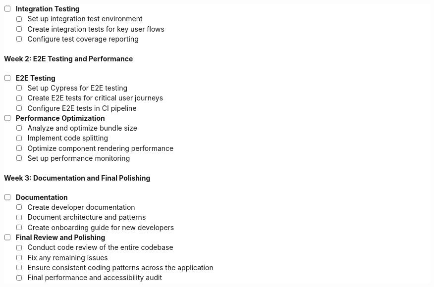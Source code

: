 - [ ] **Integration Testing**
  - [ ] Set up integration test environment
  - [ ] Create integration tests for key user flows
  - [ ] Configure test coverage reporting

#### Week 2: E2E Testing and Performance
- [ ] **E2E Testing**
  - [ ] Set up Cypress for E2E testing
  - [ ] Create E2E tests for critical user journeys
  - [ ] Configure E2E tests in CI pipeline

- [ ] **Performance Optimization**
  - [ ] Analyze and optimize bundle size
  - [ ] Implement code splitting
  - [ ] Optimize component rendering performance
  - [ ] Set up performance monitoring

#### Week 3: Documentation and Final Polishing
- [ ] **Documentation**
  - [ ] Create developer documentation
  - [ ] Document architecture and patterns
  - [ ] Create onboarding guide for new developers

- [ ] **Final Review and Polishing**
  - [ ] Conduct code review of the entire codebase
  - [ ] Fix any remaining issues
  - [ ] Ensure consistent coding patterns across the application
  - [ ] Final performance and accessibility audit
